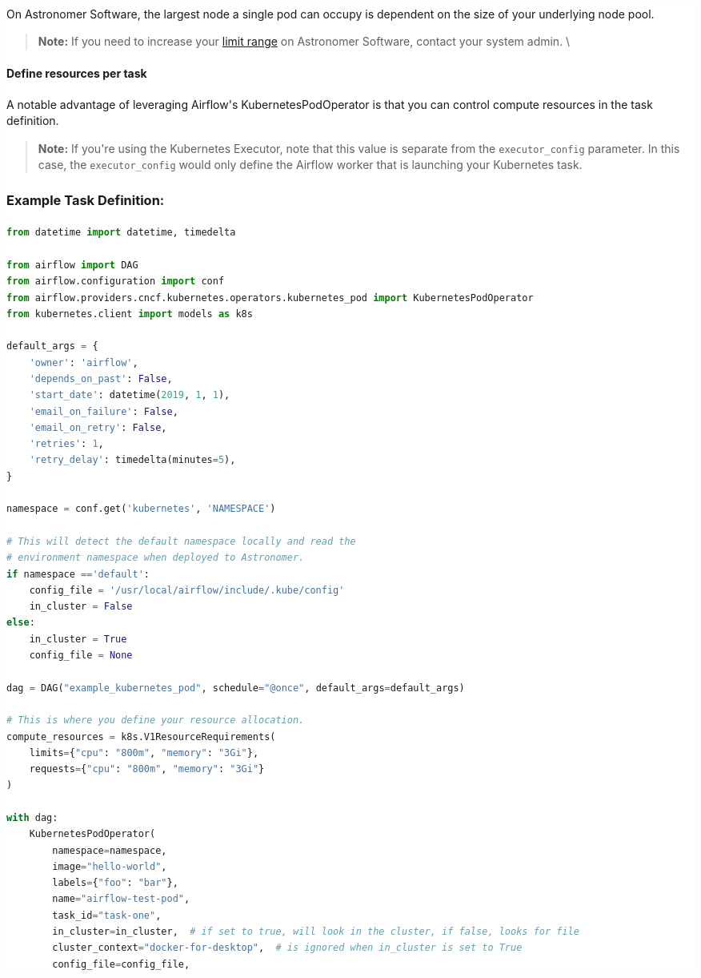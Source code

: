 On Astronomer Software, the largest node a single pod can occupy is dependent on the size of your underlying node pool.

> **Note:** If you need to increase your [limit range](https://kubernetes.io/docs/concepts/policy/limit-range/) on Astronomer Software, contact your system admin. \\

#### Define resources per task

A notable advantage of leveraging Airflow's KubernetesPodOperator is that you can control compute resources in the task definition.

> **Note:** If you're using the Kubernetes Executor, note that this value is separate from the `executor_config` parameter. In this case, the `executor_config` would only define the Airflow worker that is launching your Kubernetes task.

### Example Task Definition:

```python
from datetime import datetime, timedelta

from airflow import DAG
from airflow.configuration import conf
from airflow.providers.cncf.kubernetes.operators.kubernetes_pod import KubernetesPodOperator
from kubernetes.client import models as k8s

default_args = {
    'owner': 'airflow',
    'depends_on_past': False,
    'start_date': datetime(2019, 1, 1),
    'email_on_failure': False,
    'email_on_retry': False,
    'retries': 1,
    'retry_delay': timedelta(minutes=5),
}

namespace = conf.get('kubernetes', 'NAMESPACE')

# This will detect the default namespace locally and read the
# environment namespace when deployed to Astronomer.
if namespace =='default':
    config_file = '/usr/local/airflow/include/.kube/config'
    in_cluster = False
else:
    in_cluster = True
    config_file = None

dag = DAG("example_kubernetes_pod", schedule="@once", default_args=default_args)

# This is where you define your resource allocation.
compute_resources = k8s.V1ResourceRequirements(
    limits={"cpu": "800m", "memory": "3Gi"},
    requests={"cpu": "800m", "memory": "3Gi"}
)

with dag:
    KubernetesPodOperator(
        namespace=namespace,
        image="hello-world",
        labels={"foo": "bar"},
        name="airflow-test-pod",
        task_id="task-one",
        in_cluster=in_cluster,  # if set to true, will look in the cluster, if false, looks for file
        cluster_context="docker-for-desktop",  # is ignored when in_cluster is set to True
        config_file=config_file,
```